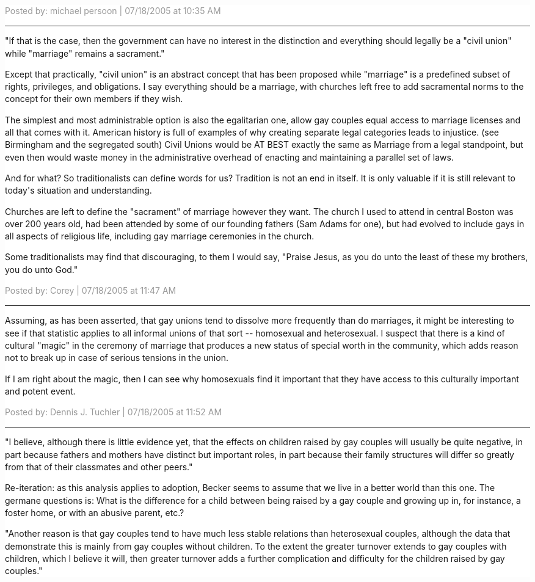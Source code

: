 <span style="color:#999">Posted by: michael persoon | 07/18/2005 at 10:35 AM</span>

---

"If that is the case, then the government can have no interest in the distinction and everything should legally be a "civil union" while "marriage" remains a sacrament."

 Except that practically, "civil union" is an abstract concept that has been proposed while "marriage" is a predefined subset of rights, privileges, and obligations. I say everything should be a marriage, with churches left free to add sacramental norms to the concept for their own members if they wish.

 The simplest and most administrable option is also the egalitarian one, allow gay couples equal access to marriage licenses and all that comes with it. American history is full of examples of why creating separate legal categories leads to injustice. (see Birmingham and the segregated south) Civil Unions would be AT BEST exactly the same as Marriage from a legal standpoint, but even then would waste money in the administrative overhead of enacting and maintaining a parallel set of laws.

 And for what? So traditionalists can define words for us? Tradition is not an end in itself. It is only valuable if it is still relevant to today's situation and understanding.

 Churches are left to define the "sacrament" of marriage however they want. The church I used to attend in central Boston was over 200 years old,
had been attended by some of our founding fathers (Sam Adams for one), but had evolved to include gays in all aspects of religious life, including gay marriage ceremonies in the church.

 Some traditionalists may find that discouraging, to them I would say, "Praise Jesus, as you do unto the least of these my brothers, you do unto God."

<span style="color:#999">Posted by: Corey | 07/18/2005 at 11:47 AM</span>

---

Assuming, as has been asserted, that gay unions tend to dissolve more frequently than do marriages, it might be interesting to see if that statistic applies to all informal unions of that sort -- homosexual and heterosexual.  I suspect that there is a kind of cultural "magic" in the ceremony of marriage that produces a new status of special worth in the community, which adds reason not to break up in case of serious tensions in the union.

If I am right about the magic, then I can see why homosexuals find it important that they have access to this culturally important and potent event.

<span style="color:#999">Posted by: Dennis J. Tuchler | 07/18/2005 at 11:52 AM</span>

---

"I believe, although there is little evidence yet, that the effects on children raised by gay couples will usually be quite negative, in part because fathers and mothers have distinct but important roles, in part because their family structures will differ so greatly from that of their classmates and other peers."

Re-iteration: as this analysis applies to adoption, Becker seems to assume that we live in a better world than this one. The germane questions is: What is the difference for a child between being raised by a gay couple and growing up in, for instance, a foster home, or with an abusive parent, etc.?

"Another reason is that gay couples tend to have much less stable relations than heterosexual couples, although the data that demonstrate this is mainly from gay couples without children. To the extent the greater turnover extends to gay couples with children, which I believe it will, then greater turnover adds a further complication and difficulty for the children raised by gay couples."
